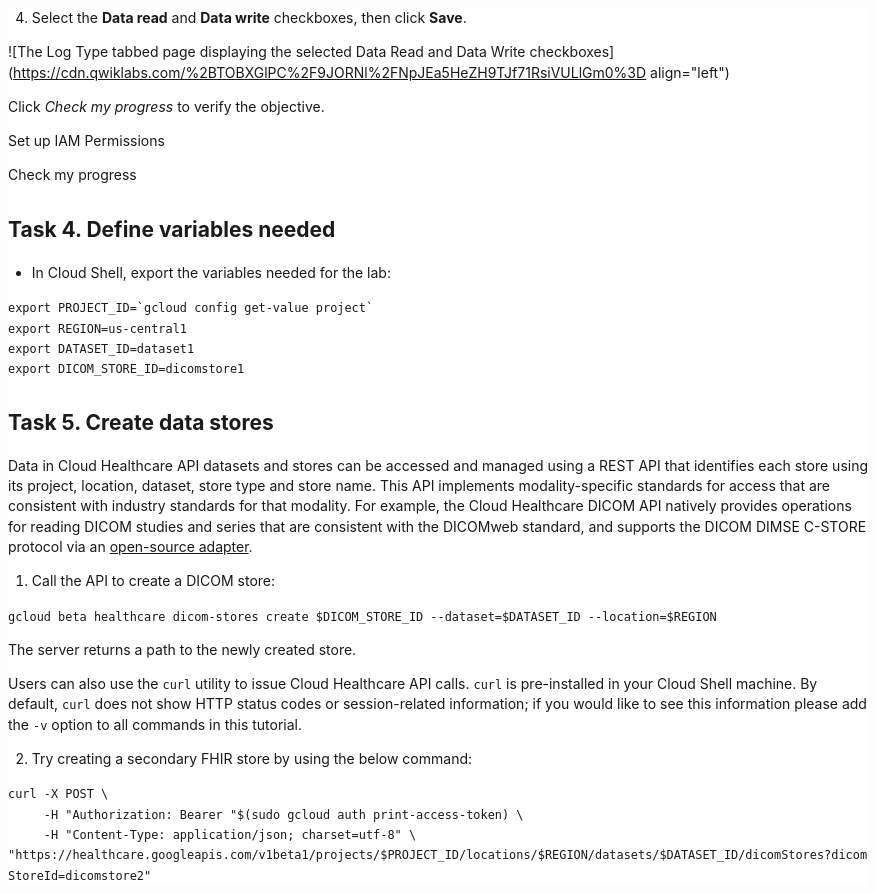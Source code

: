 4. Select the **Data read** and **Data write** checkboxes, then click **Save**.
    

![The Log Type tabbed page displaying the selected Data Read and Data Write checkboxes](https://cdn.qwiklabs.com/%2BTOBXGlPC%2F9JORNl%2FNpJEa5HeZH9TJf71RsiVULlGm0%3D align="left")

Click *Check my progress* to verify the objective.

Set up IAM Permissions

Check my progress

## **Task 4. Define variables needed**

* In Cloud Shell, export the variables needed for the lab:
    

```apache
export PROJECT_ID=`gcloud config get-value project`
export REGION=us-central1
export DATASET_ID=dataset1
export DICOM_STORE_ID=dicomstore1
```

## **Task 5. Create data stores**

Data in Cloud Healthcare API datasets and stores can be accessed and managed using a REST API that identifies each store using its project, location, dataset, store type and store name. This API implements modality-specific standards for access that are consistent with industry standards for that modality. For example, the Cloud Healthcare DICOM API natively provides operations for reading DICOM studies and series that are consistent with the DICOMweb standard, and supports the DICOM DIMSE C-STORE protocol via an [open-source adapter](https://github.com/GoogleCloudPlatform/healthcare/tree/master/imaging/dicom_adapter).

1. Call the API to create a DICOM store:
    

```apache
gcloud beta healthcare dicom-stores create $DICOM_STORE_ID --dataset=$DATASET_ID --location=$REGION
```

The server returns a path to the newly created store.

Users can also use the `curl` utility to issue Cloud Healthcare API calls. `curl` is pre-installed in your Cloud Shell machine. By default, `curl` does not show HTTP status codes or session-related information; if you would like to see this information please add the `-v` option to all commands in this tutorial.

2. Try creating a secondary FHIR store by using the below command:
    

```apache
curl -X POST \
     -H "Authorization: Bearer "$(sudo gcloud auth print-access-token) \
     -H "Content-Type: application/json; charset=utf-8" \
"https://healthcare.googleapis.com/v1beta1/projects/$PROJECT_ID/locations/$REGION/datasets/$DATASET_ID/dicomStores?dicomStoreId=dicomstore2"
```
